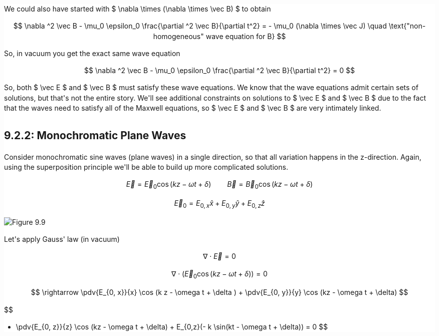 We could also have started with $ \nabla \times  (\nabla \times  \vec B) $ to obtain

$$
\nabla  ^2 \vec B - \mu_0 \epsilon_0 \frac{\partial ^2 \vec B}{\partial t^2} = - \mu_0 (\nabla \times  \vec J) \quad \text{"non-homogeneous" wave equation for B}
$$

So, in vacuum you get the exact same wave equation

$$
\nabla  ^2 \vec B - \mu_0 \epsilon_0 \frac{\partial ^2 \vec B}{\partial t^2} = 0
$$


So, both $ \vec E $ and $ \vec B $ must satisfy these wave equations. We know that the wave equations admit certain sets of solutions, but that's not the entire story. We'll see additional constraints on solutions to $ \vec E $ and $ \vec B $ due to the fact that the waves need to satisfy all of the Maxwell equations, so $ \vec E $ and $ \vec B $ are very intimately linked.

## 9.2.2: Monochromatic Plane Waves

Consider monochromatic sine waves (plane waves) in a single direction, so that all variation happens in the z-direction. Again, using the superposition principle we'll be able to build up more complicated solutions.


$$
\vec E = \vec E_0 \cos (k z - \omega t + \delta) \qquad \vec B = \vec B_0 \cos (k z - \omega t + \delta)
$$


$$
\vec E_0 = E_{0, x} \hat x + E_{0, y} \hat y + E_{0, z} \hat z
$$


![Figure 9.9](../img/9.9.png)

Let's apply Gauss' law (in vacuum)

$$
\nabla \cdot  \vec E = 0
$$


$$
\nabla \cdot  (\vec E_0 \cos (k z - \omega t + \delta) ) = 0
$$


$$
\rightarrow \pdv{E_{0, x}}{x} \cos (k z - \omega t + \delta ) + \pdv{E_{0, y}}{y} \cos (kz - \omega t + \delta)
$$


$$
+ \pdv{E_{0, z}}{z} \cos (kz - \omega t + \delta) + E_{0,z}(- k \sin(kt - \omega t + \delta)) = 0
$$
